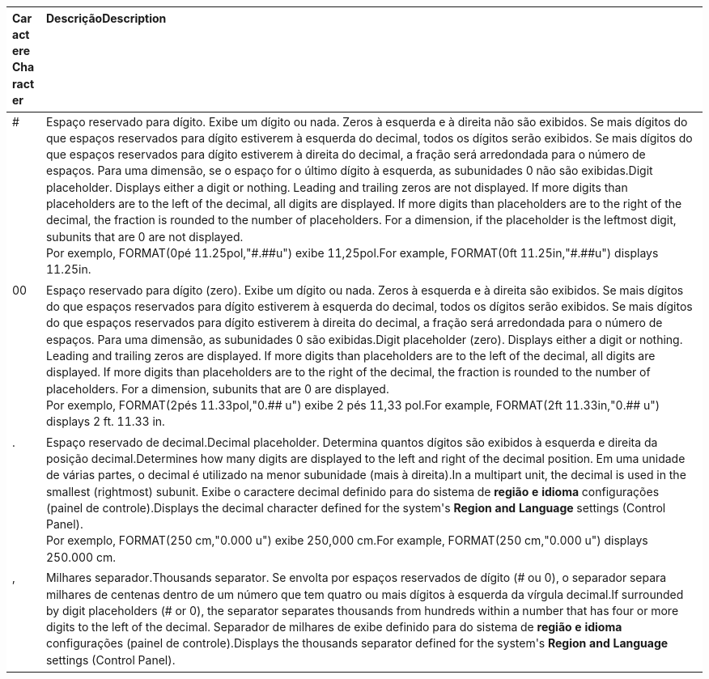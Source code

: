 |<span data-ttu-id="2480a-111">**Caractere**</span><span class="sxs-lookup"><span data-stu-id="2480a-111">**Character**</span></span>|<span data-ttu-id="2480a-112">**Descrição**</span><span class="sxs-lookup"><span data-stu-id="2480a-112">**Description**</span></span>|
|:-----|:-----|
|#  <br/> |<span data-ttu-id="2480a-p104">Espaço reservado para dígito. Exibe um dígito ou nada. Zeros à esquerda e à direita não são exibidos. Se mais dígitos do que espaços reservados para dígito estiverem à esquerda do decimal, todos os dígitos serão exibidos. Se mais dígitos do que espaços reservados para dígito estiverem à direita do decimal, a fração será arredondada para o número de espaços. Para uma dimensão, se o espaço for o último dígito à esquerda, as subunidades 0 não são exibidas.</span><span class="sxs-lookup"><span data-stu-id="2480a-p104">Digit placeholder. Displays either a digit or nothing. Leading and trailing zeros are not displayed. If more digits than placeholders are to the left of the decimal, all digits are displayed. If more digits than placeholders are to the right of the decimal, the fraction is rounded to the number of placeholders. For a dimension, if the placeholder is the leftmost digit, subunits that are 0 are not displayed.</span></span>  <br/> <span data-ttu-id="2480a-119">Por exemplo, FORMAT(0pé 11.25pol,"#.##u") exibe 11,25pol.</span><span class="sxs-lookup"><span data-stu-id="2480a-119">For example, FORMAT(0ft 11.25in,"#.##u") displays 11.25in.</span></span>  <br/> |
|<span data-ttu-id="2480a-120">0</span><span class="sxs-lookup"><span data-stu-id="2480a-120">0</span></span>  <br/> |<span data-ttu-id="2480a-p105">Espaço reservado para dígito (zero). Exibe um dígito ou nada. Zeros à esquerda e à direita são exibidos. Se mais dígitos do que espaços reservados para dígito estiverem à esquerda do decimal, todos os dígitos serão exibidos. Se mais dígitos do que espaços reservados para dígito estiverem à direita do decimal, a fração será arredondada para o número de espaços. Para uma dimensão, as subunidades 0 são exibidas.</span><span class="sxs-lookup"><span data-stu-id="2480a-p105">Digit placeholder (zero). Displays either a digit or nothing. Leading and trailing zeros are displayed. If more digits than placeholders are to the left of the decimal, all digits are displayed. If more digits than placeholders are to the right of the decimal, the fraction is rounded to the number of placeholders. For a dimension, subunits that are 0 are displayed.</span></span>  <br/> <span data-ttu-id="2480a-127">Por exemplo, FORMAT(2pés 11.33pol,"0.## u") exibe 2 pés 11,33 pol.</span><span class="sxs-lookup"><span data-stu-id="2480a-127">For example, FORMAT(2ft 11.33in,"0.## u") displays 2 ft. 11.33 in.</span></span>  <br/> |
|<span data-ttu-id="2480a-128">.</span><span class="sxs-lookup"><span data-stu-id="2480a-128"></span></span>  <br/> |<span data-ttu-id="2480a-129">Espaço reservado de decimal.</span><span class="sxs-lookup"><span data-stu-id="2480a-129">Decimal placeholder.</span></span> <span data-ttu-id="2480a-130">Determina quantos dígitos são exibidos à esquerda e direita da posição decimal.</span><span class="sxs-lookup"><span data-stu-id="2480a-130">Determines how many digits are displayed to the left and right of the decimal position.</span></span> <span data-ttu-id="2480a-131">Em uma unidade de várias partes, o decimal é utilizado na menor subunidade (mais à direita).</span><span class="sxs-lookup"><span data-stu-id="2480a-131">In a multipart unit, the decimal is used in the smallest (rightmost) subunit.</span></span> <span data-ttu-id="2480a-132">Exibe o caractere decimal definido para do sistema de **região e idioma** configurações (painel de controle).</span><span class="sxs-lookup"><span data-stu-id="2480a-132">Displays the decimal character defined for the system's **Region and Language** settings (Control Panel).</span></span>  <br/> <span data-ttu-id="2480a-133">Por exemplo, FORMAT(250 cm,"0.000 u") exibe 250,000 cm.</span><span class="sxs-lookup"><span data-stu-id="2480a-133">For example, FORMAT(250 cm,"0.000 u") displays 250.000 cm.</span></span>  <br/> |
|<span data-ttu-id="2480a-134">,</span><span class="sxs-lookup"><span data-stu-id="2480a-134"></span></span>  <br/> |<span data-ttu-id="2480a-135">Milhares separador.</span><span class="sxs-lookup"><span data-stu-id="2480a-135">Thousands separator.</span></span> <span data-ttu-id="2480a-136">Se envolta por espaços reservados de dígito (# ou 0), o separador separa milhares de centenas dentro de um número que tem quatro ou mais dígitos à esquerda da vírgula decimal.</span><span class="sxs-lookup"><span data-stu-id="2480a-136">If surrounded by digit placeholders (# or 0), the separator separates thousands from hundreds within a number that has four or more digits to the left of the decimal.</span></span> <span data-ttu-id="2480a-137">Separador de milhares de exibe definido para do sistema de **região e idioma** configurações (painel de controle).</span><span class="sxs-lookup"><span data-stu-id="2480a-137">Displays the thousands separator defined for the system's **Region and Language** settings (Control Panel).</span></span>  <br/> |